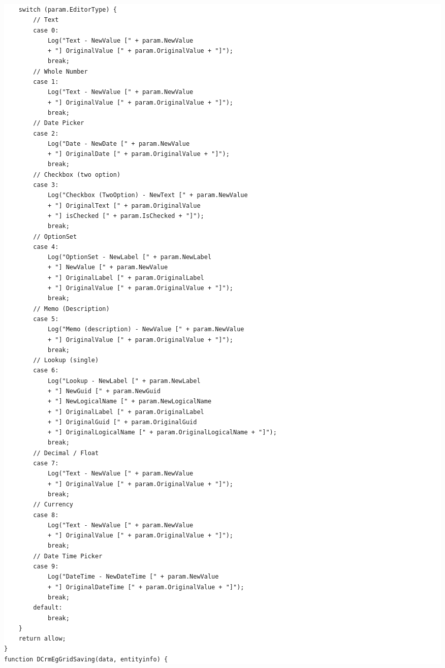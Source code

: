 		switch (param.EditorType) {
			// Text
			case 0:
				Log("Text - NewValue [" + param.NewValue 
				+ "] OriginalValue [" + param.OriginalValue + "]");
				break;
			// Whole Number
			case 1:
				Log("Text - NewValue [" + param.NewValue 
				+ "] OriginalValue [" + param.OriginalValue + "]");
				break;
			// Date Picker
			case 2:
				Log("Date - NewDate [" + param.NewValue 
				+ "] OriginalDate [" + param.OriginalValue + "]");
				break;
			// Checkbox (two option)
			case 3:
				Log("Checkbox (TwoOption) - NewText [" + param.NewValue 
				+ "] OriginalText [" + param.OriginalValue 
				+ "] isChecked [" + param.IsChecked + "]");
				break;
			// OptionSet
			case 4:
				Log("OptionSet - NewLabel [" + param.NewLabel 
				+ "] NewValue [" + param.NewValue 
				+ "] OriginalLabel [" + param.OriginalLabel 
				+ "] OriginalValue [" + param.OriginalValue + "]");
				break;
			// Memo (Description)
			case 5:
				Log("Memo (description) - NewValue [" + param.NewValue 
				+ "] OriginalValue [" + param.OriginalValue + "]");
				break;
			// Lookup (single)
			case 6:
				Log("Lookup - NewLabel [" + param.NewLabel 
				+ "] NewGuid [" + param.NewGuid 
				+ "] NewLogicalName [" + param.NewLogicalName 
				+ "] OriginalLabel [" + param.OriginalLabel 
				+ "] OriginalGuid [" + param.OriginalGuid 
				+ "] OriginalLogicalName [" + param.OriginalLogicalName + "]");
				break;
			// Decimal / Float
			case 7:
				Log("Text - NewValue [" + param.NewValue 
				+ "] OriginalValue [" + param.OriginalValue + "]");
				break;
			// Currency
			case 8:
				Log("Text - NewValue [" + param.NewValue 
				+ "] OriginalValue [" + param.OriginalValue + "]");
				break;
			// Date Time Picker
			case 9:
				Log("DateTime - NewDateTime [" + param.NewValue 
				+ "] OriginalDateTime [" + param.OriginalValue + "]");
				break;
			default:
				break;
		}
		return allow;
	}
	function DCrmEgGridSaving(data, entityinfo) {